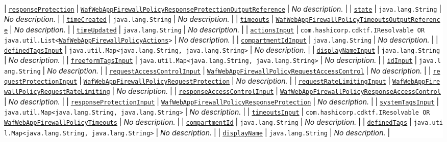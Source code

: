 | <code><a href="#rhizo-co-terraform-provider-oci.wafWebAppFirewallPolicy.WafWebAppFirewallPolicy.property.responseProtection">responseProtection</a></code> | <code><a href="#rhizo-co-terraform-provider-oci.wafWebAppFirewallPolicy.WafWebAppFirewallPolicyResponseProtectionOutputReference">WafWebAppFirewallPolicyResponseProtectionOutputReference</a></code> | *No description.* |
| <code><a href="#rhizo-co-terraform-provider-oci.wafWebAppFirewallPolicy.WafWebAppFirewallPolicy.property.state">state</a></code> | <code>java.lang.String</code> | *No description.* |
| <code><a href="#rhizo-co-terraform-provider-oci.wafWebAppFirewallPolicy.WafWebAppFirewallPolicy.property.timeCreated">timeCreated</a></code> | <code>java.lang.String</code> | *No description.* |
| <code><a href="#rhizo-co-terraform-provider-oci.wafWebAppFirewallPolicy.WafWebAppFirewallPolicy.property.timeouts">timeouts</a></code> | <code><a href="#rhizo-co-terraform-provider-oci.wafWebAppFirewallPolicy.WafWebAppFirewallPolicyTimeoutsOutputReference">WafWebAppFirewallPolicyTimeoutsOutputReference</a></code> | *No description.* |
| <code><a href="#rhizo-co-terraform-provider-oci.wafWebAppFirewallPolicy.WafWebAppFirewallPolicy.property.timeUpdated">timeUpdated</a></code> | <code>java.lang.String</code> | *No description.* |
| <code><a href="#rhizo-co-terraform-provider-oci.wafWebAppFirewallPolicy.WafWebAppFirewallPolicy.property.actionsInput">actionsInput</a></code> | <code>com.hashicorp.cdktf.IResolvable OR java.util.List<<a href="#rhizo-co-terraform-provider-oci.wafWebAppFirewallPolicy.WafWebAppFirewallPolicyActions">WafWebAppFirewallPolicyActions</a>></code> | *No description.* |
| <code><a href="#rhizo-co-terraform-provider-oci.wafWebAppFirewallPolicy.WafWebAppFirewallPolicy.property.compartmentIdInput">compartmentIdInput</a></code> | <code>java.lang.String</code> | *No description.* |
| <code><a href="#rhizo-co-terraform-provider-oci.wafWebAppFirewallPolicy.WafWebAppFirewallPolicy.property.definedTagsInput">definedTagsInput</a></code> | <code>java.util.Map<java.lang.String, java.lang.String></code> | *No description.* |
| <code><a href="#rhizo-co-terraform-provider-oci.wafWebAppFirewallPolicy.WafWebAppFirewallPolicy.property.displayNameInput">displayNameInput</a></code> | <code>java.lang.String</code> | *No description.* |
| <code><a href="#rhizo-co-terraform-provider-oci.wafWebAppFirewallPolicy.WafWebAppFirewallPolicy.property.freeformTagsInput">freeformTagsInput</a></code> | <code>java.util.Map<java.lang.String, java.lang.String></code> | *No description.* |
| <code><a href="#rhizo-co-terraform-provider-oci.wafWebAppFirewallPolicy.WafWebAppFirewallPolicy.property.idInput">idInput</a></code> | <code>java.lang.String</code> | *No description.* |
| <code><a href="#rhizo-co-terraform-provider-oci.wafWebAppFirewallPolicy.WafWebAppFirewallPolicy.property.requestAccessControlInput">requestAccessControlInput</a></code> | <code><a href="#rhizo-co-terraform-provider-oci.wafWebAppFirewallPolicy.WafWebAppFirewallPolicyRequestAccessControl">WafWebAppFirewallPolicyRequestAccessControl</a></code> | *No description.* |
| <code><a href="#rhizo-co-terraform-provider-oci.wafWebAppFirewallPolicy.WafWebAppFirewallPolicy.property.requestProtectionInput">requestProtectionInput</a></code> | <code><a href="#rhizo-co-terraform-provider-oci.wafWebAppFirewallPolicy.WafWebAppFirewallPolicyRequestProtection">WafWebAppFirewallPolicyRequestProtection</a></code> | *No description.* |
| <code><a href="#rhizo-co-terraform-provider-oci.wafWebAppFirewallPolicy.WafWebAppFirewallPolicy.property.requestRateLimitingInput">requestRateLimitingInput</a></code> | <code><a href="#rhizo-co-terraform-provider-oci.wafWebAppFirewallPolicy.WafWebAppFirewallPolicyRequestRateLimiting">WafWebAppFirewallPolicyRequestRateLimiting</a></code> | *No description.* |
| <code><a href="#rhizo-co-terraform-provider-oci.wafWebAppFirewallPolicy.WafWebAppFirewallPolicy.property.responseAccessControlInput">responseAccessControlInput</a></code> | <code><a href="#rhizo-co-terraform-provider-oci.wafWebAppFirewallPolicy.WafWebAppFirewallPolicyResponseAccessControl">WafWebAppFirewallPolicyResponseAccessControl</a></code> | *No description.* |
| <code><a href="#rhizo-co-terraform-provider-oci.wafWebAppFirewallPolicy.WafWebAppFirewallPolicy.property.responseProtectionInput">responseProtectionInput</a></code> | <code><a href="#rhizo-co-terraform-provider-oci.wafWebAppFirewallPolicy.WafWebAppFirewallPolicyResponseProtection">WafWebAppFirewallPolicyResponseProtection</a></code> | *No description.* |
| <code><a href="#rhizo-co-terraform-provider-oci.wafWebAppFirewallPolicy.WafWebAppFirewallPolicy.property.systemTagsInput">systemTagsInput</a></code> | <code>java.util.Map<java.lang.String, java.lang.String></code> | *No description.* |
| <code><a href="#rhizo-co-terraform-provider-oci.wafWebAppFirewallPolicy.WafWebAppFirewallPolicy.property.timeoutsInput">timeoutsInput</a></code> | <code>com.hashicorp.cdktf.IResolvable OR <a href="#rhizo-co-terraform-provider-oci.wafWebAppFirewallPolicy.WafWebAppFirewallPolicyTimeouts">WafWebAppFirewallPolicyTimeouts</a></code> | *No description.* |
| <code><a href="#rhizo-co-terraform-provider-oci.wafWebAppFirewallPolicy.WafWebAppFirewallPolicy.property.compartmentId">compartmentId</a></code> | <code>java.lang.String</code> | *No description.* |
| <code><a href="#rhizo-co-terraform-provider-oci.wafWebAppFirewallPolicy.WafWebAppFirewallPolicy.property.definedTags">definedTags</a></code> | <code>java.util.Map<java.lang.String, java.lang.String></code> | *No description.* |
| <code><a href="#rhizo-co-terraform-provider-oci.wafWebAppFirewallPolicy.WafWebAppFirewallPolicy.property.displayName">displayName</a></code> | <code>java.lang.String</code> | *No description.* |